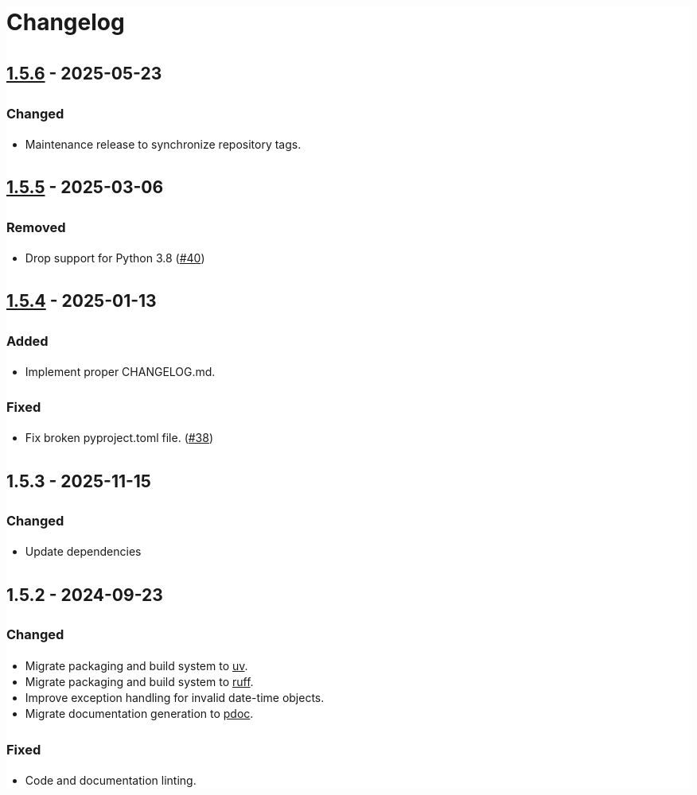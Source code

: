 # Changelog



## [1.5.6][1.5.6] - 2025-05-23

### Changed

* Maintenance release to synchronize repository tags.



## [1.5.5][1.5.5] - 2025-03-06

### Removed

* Drop support for Python 3.8 ([#40][issue40])



## [1.5.4][1.5.4] - 2025-01-13

### Added

* Implement proper CHANGELOG.md.

### Fixed

* Fix broken pyproject.toml file. ([#38][issue38])



## 1.5.3 - 2025-11-15

### Changed

* Update dependencies



## 1.5.2 - 2024-09-23

### Changed

* Migrate packaging and build system to [uv][def2].
* Migrate packaging and build system to [ruff][def3].
* Improve exception handling for invalid date-time objects.
* Migrate documentation generation to [pdoc][def7].

### Fixed

* Code and documentation linting.


[1.5.4]: https://github.com/geozeke/parser201/releases/tag/v1.5.4
[1.5.5]: https://github.com/geozeke/parser201/releases/tag/v1.5.5
[1.5.6]: https://github.com/geozeke/parser201/releases/tag/v1.5.6
[def2]: https://docs.astral.sh/uv/
[def3]: https://docs.astral.sh/ruff/
[def4]: https://peps.python.org/pep-0561/
[def5]: https://en.wikipedia.org/wiki/Coordinated_Universal_Time
[def6]: https://python-poetry.org/
[def7]: https://github.com/mitmproxy/pdoc
[issue38]: https://github.com/geozeke/parser201/issues/38
[issue40]: https://github.com/geozeke/parser201/issues/40